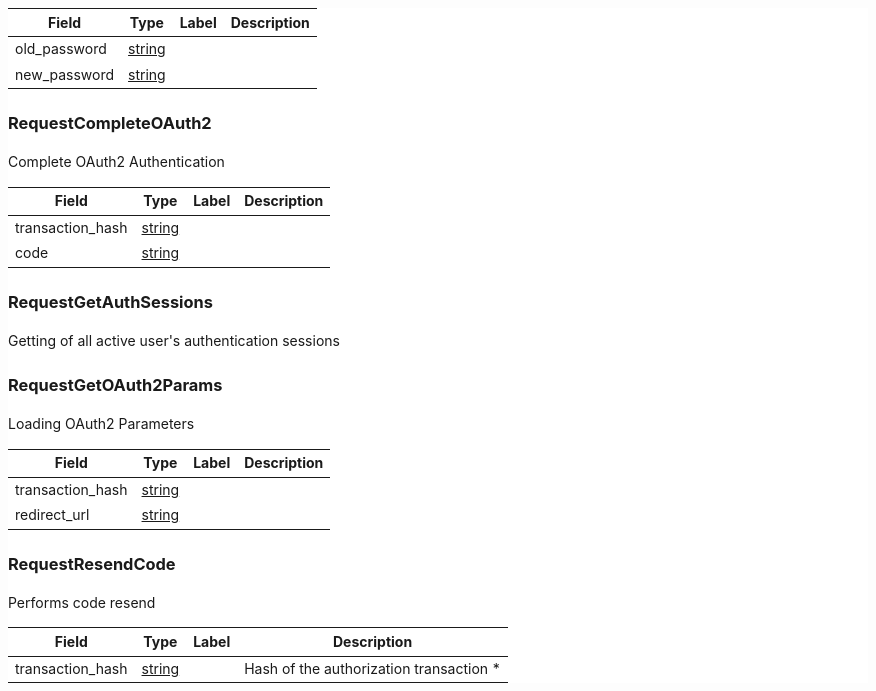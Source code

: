 

| Field | Type | Label | Description |
| ----- | ---- | ----- | ----------- |
| old_password | [string](#string) |  |  |
| new_password | [string](#string) |  |  |






<a name="dialog.RequestCompleteOAuth2"></a>

### RequestCompleteOAuth2
Complete OAuth2 Authentication


| Field | Type | Label | Description |
| ----- | ---- | ----- | ----------- |
| transaction_hash | [string](#string) |  |  |
| code | [string](#string) |  |  |






<a name="dialog.RequestGetAuthSessions"></a>

### RequestGetAuthSessions
Getting of all active user&#39;s authentication sessions






<a name="dialog.RequestGetOAuth2Params"></a>

### RequestGetOAuth2Params
Loading OAuth2 Parameters


| Field | Type | Label | Description |
| ----- | ---- | ----- | ----------- |
| transaction_hash | [string](#string) |  |  |
| redirect_url | [string](#string) |  |  |






<a name="dialog.RequestResendCode"></a>

### RequestResendCode
Performs code resend


| Field | Type | Label | Description |
| ----- | ---- | ----- | ----------- |
| transaction_hash | [string](#string) |  | Hash of the authorization transaction * |
